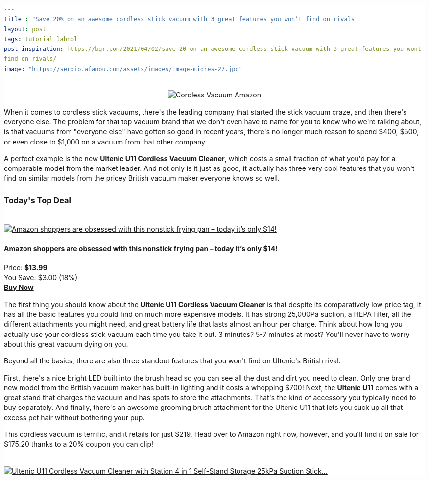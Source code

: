 ```yaml
---
title : "Save 20% on an awesome cordless stick vacuum with 3 great features you won’t find on rivals"
layout: post
tags: tutorial labnol
post_inspiration: https://bgr.com/2021/04/02/save-20-on-an-awesome-cordless-stick-vacuum-with-3-great-features-you-wont-find-on-rivals/
image: "https://sergio.afanou.com/assets/images/image-midres-27.jpg"
---
```


<center><a href="https://bgr.com/2021/04/02/save-20-on-an-awesome-cordless-stick-vacuum-with-3-great-features-you-wont-find-on-rivals/" class="bgr-rss-featured-image bgr-rss-test-class"><img loading="lazy" width="610" height="370" src="https://bgr.com/wp-content/uploads/2021/04/Ultenic-U11-Cordless-Vacuum-Cleaner.jpg?quality=70&amp;strip=all&amp;w=610" class="attachment-feed_normal size-feed_normal wp-post-image" alt="Cordless Vacuum Amazon" loading="lazy" srcset="https://bgr.com/wp-content/uploads/2021/04/Ultenic-U11-Cordless-Vacuum-Cleaner.jpg 1500w, https://bgr.com/wp-content/uploads/2021/04/Ultenic-U11-Cordless-Vacuum-Cleaner.jpg?resize=150,91 150w, https://bgr.com/wp-content/uploads/2021/04/Ultenic-U11-Cordless-Vacuum-Cleaner.jpg?resize=300,182 300w, https://bgr.com/wp-content/uploads/2021/04/Ultenic-U11-Cordless-Vacuum-Cleaner.jpg?resize=768,466 768w, https://bgr.com/wp-content/uploads/2021/04/Ultenic-U11-Cordless-Vacuum-Cleaner.jpg?resize=1024,622 1024w, https://bgr.com/wp-content/uploads/2021/04/Ultenic-U11-Cordless-Vacuum-Cleaner.jpg?resize=610,370 610w, https://bgr.com/wp-content/uploads/2021/04/Ultenic-U11-Cordless-Vacuum-Cleaner.jpg?resize=664,403 664w, https://bgr.com/wp-content/uploads/2021/04/Ultenic-U11-Cordless-Vacuum-Cleaner.jpg?resize=1200,729 1200w, https://bgr.com/wp-content/uploads/2021/04/Ultenic-U11-Cordless-Vacuum-Cleaner.jpg?resize=782,475 782w, https://bgr.com/wp-content/uploads/2021/04/Ultenic-U11-Cordless-Vacuum-Cleaner.jpg?resize=827,502 827w, https://bgr.com/wp-content/uploads/2021/04/Ultenic-U11-Cordless-Vacuum-Cleaner.jpg?resize=800,486 800w" sizes="(max-width: 610px) 100vw, 610px" title="Cordless Vacuum Amazon" /></a></center><p>When it comes to cordless stick vacuums, there's the leading company that started the stick vacuum craze, and then there's everyone else. The problem for that top vacuum brand that we don't even have to name for you to know who we're talking about, is that vacuums from "everyone else" have gotten so good in recent years, there's no longer much reason to spend $400, $500, or even close to $1,000 on a vacuum from that other company.</p>
<p>A perfect example is the new <a href="https://www.amazon.com/Ultenic-U11-Lightweight-Removable-Filtration/dp/B08M6LCLLP?tag=b0c55rss-20"><strong>Ultenic U11 Cordless Vacuum Cleaner</strong></a>, which costs a small fraction of what you'd pay for a comparable model from the market leader. And not only is it just as good, it actually has three very cool features that you won't find on similar models from the pricey British vacuum maker everyone knows so well.</p>
<h3>Today's Top Deal</h3>
<p><a href="https://www.amazon.com/Carote-Stone-Derived-Non-Stick-Switzerland-Including/dp/B0732NXYNS?tag=b0c55topdeals-20"><br><img height="500px" width="500px" src="https://m.media-amazon.com/images/I/41WpDGJAThL.jpg" alt="Amazon shoppers are obsessed with this nonstick frying pan &ndash; today it&rsquo;s only $14!"><br></a></p>
<h4><a href="https://www.amazon.com/Carote-Stone-Derived-Non-Stick-Switzerland-Including/dp/B0732NXYNS?tag=b0c55rss-20">Amazon shoppers are obsessed with this nonstick frying pan &ndash; today it&rsquo;s only $14!</a></h4>
<p><a href="https://www.amazon.com/Carote-Stone-Derived-Non-Stick-Switzerland-Including/dp/B0732NXYNS?tag=b0c55rss-20">Price: <strong>$13.99</strong></a><br><span>You Save: $3.00 (18%)</span><br><strong><a href="https://www.amazon.com/Carote-Stone-Derived-Non-Stick-Switzerland-Including/dp/B0732NXYNS?tag=b0c55rss-20">Buy Now</a></strong></p>
<p>The first thing you should know about the <a href="https://www.amazon.com/Ultenic-U11-Lightweight-Removable-Filtration/dp/B08M6LCLLP?tag=b0c55rss-20"><strong>Ultenic U11 Cordless Vacuum Cleaner</strong></a> is that despite its comparatively low price tag, it has all the basic features you could find on much more expensive models. It has strong 25,000Pa suction, a HEPA filter, all the different attachments you might need, and great battery life that lasts almost an hour per charge. Think about how long you actually use your cordless stick vacuum each time you take it out. 3 minutes? 5-7 minutes at most? You'll never have to worry about this great vacuum dying on you.</p>
<p>Beyond all the basics, there are also three standout features that you won't find on Ultenic's British rival.</p>
<p>First, there's a nice bright LED built into the brush head so you can see all the dust and dirt you need to clean. Only one brand new model from the British vacuum maker has built-in lighting and it costs a whopping $700! Next, the <a href="https://www.amazon.com/Ultenic-U11-Lightweight-Removable-Filtration/dp/B08M6LCLLP?tag=b0c55rss-20"><strong>Ultenic U11</strong></a> comes with a great stand that charges the vacuum and has spots to store the attachments. That's the kind of accessory you typically need to buy separately. And finally, there's an awesome grooming brush attachment for the Ultenic U11 that lets you suck up all that excess pet hair without bothering your pup.</p>
<p>This cordless vacuum is terrific, and it retails for just $219. Head over to Amazon right now, however, and you'll find it on sale for $175.20 thanks to a 20% coupon you can clip!</p>
<p><a href="https://www.amazon.com/Ultenic-U11-Lightweight-Removable-Filtration/dp/B08M6LCLLP?tag=bgwr1b-20"><br><img height="500px" width="500px" src="https://m.media-amazon.com/images/I/41zg+ei4xcL.jpg" alt="Ultenic U11 Cordless Vacuum Cleaner with Station 4 in 1 Self-Stand Storage 25kPa Suction Stick&hellip;"><br></a></p>